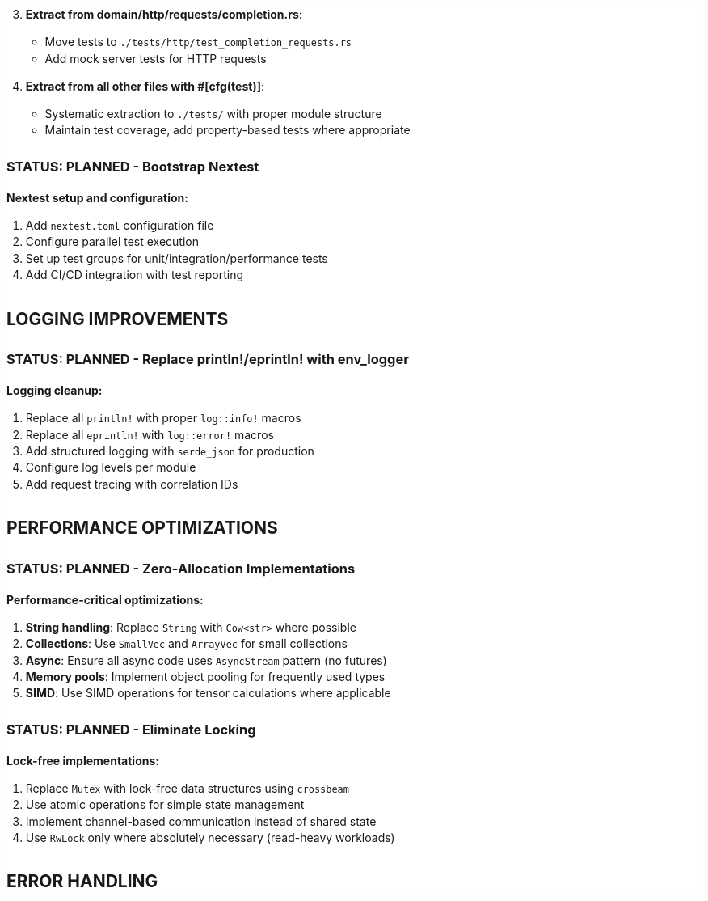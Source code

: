 3. **Extract from domain/http/requests/completion.rs**:
   - Move tests to `./tests/http/test_completion_requests.rs`
   - Add mock server tests for HTTP requests

4. **Extract from all other files with #[cfg(test)]**:
   - Systematic extraction to `./tests/` with proper module structure
   - Maintain test coverage, add property-based tests where appropriate

### STATUS: PLANNED - Bootstrap Nextest

**Nextest setup and configuration:**

1. Add `nextest.toml` configuration file
2. Configure parallel test execution
3. Set up test groups for unit/integration/performance tests
4. Add CI/CD integration with test reporting

## LOGGING IMPROVEMENTS

### STATUS: PLANNED - Replace println!/eprintln! with env_logger

**Logging cleanup:**

1. Replace all `println!` with proper `log::info!` macros
2. Replace all `eprintln!` with `log::error!` macros  
3. Add structured logging with `serde_json` for production
4. Configure log levels per module
5. Add request tracing with correlation IDs

## PERFORMANCE OPTIMIZATIONS

### STATUS: PLANNED - Zero-Allocation Implementations

**Performance-critical optimizations:**

1. **String handling**: Replace `String` with `Cow<str>` where possible
2. **Collections**: Use `SmallVec` and `ArrayVec` for small collections
3. **Async**: Ensure all async code uses `AsyncStream` pattern (no futures)
4. **Memory pools**: Implement object pooling for frequently used types
5. **SIMD**: Use SIMD operations for tensor calculations where applicable

### STATUS: PLANNED - Eliminate Locking

**Lock-free implementations:**

1. Replace `Mutex` with lock-free data structures using `crossbeam`
2. Use atomic operations for simple state management
3. Implement channel-based communication instead of shared state
4. Use `RwLock` only where absolutely necessary (read-heavy workloads)

## ERROR HANDLING
